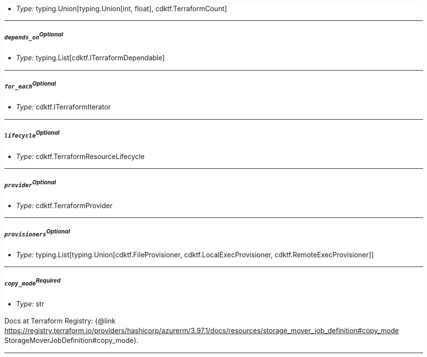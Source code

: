 - *Type:* typing.Union[typing.Union[int, float], cdktf.TerraformCount]

---

##### `depends_on`<sup>Optional</sup> <a name="depends_on" id="@cdktf/provider-azurerm.storageMoverJobDefinition.StorageMoverJobDefinition.Initializer.parameter.dependsOn"></a>

- *Type:* typing.List[cdktf.ITerraformDependable]

---

##### `for_each`<sup>Optional</sup> <a name="for_each" id="@cdktf/provider-azurerm.storageMoverJobDefinition.StorageMoverJobDefinition.Initializer.parameter.forEach"></a>

- *Type:* cdktf.ITerraformIterator

---

##### `lifecycle`<sup>Optional</sup> <a name="lifecycle" id="@cdktf/provider-azurerm.storageMoverJobDefinition.StorageMoverJobDefinition.Initializer.parameter.lifecycle"></a>

- *Type:* cdktf.TerraformResourceLifecycle

---

##### `provider`<sup>Optional</sup> <a name="provider" id="@cdktf/provider-azurerm.storageMoverJobDefinition.StorageMoverJobDefinition.Initializer.parameter.provider"></a>

- *Type:* cdktf.TerraformProvider

---

##### `provisioners`<sup>Optional</sup> <a name="provisioners" id="@cdktf/provider-azurerm.storageMoverJobDefinition.StorageMoverJobDefinition.Initializer.parameter.provisioners"></a>

- *Type:* typing.List[typing.Union[cdktf.FileProvisioner, cdktf.LocalExecProvisioner, cdktf.RemoteExecProvisioner]]

---

##### `copy_mode`<sup>Required</sup> <a name="copy_mode" id="@cdktf/provider-azurerm.storageMoverJobDefinition.StorageMoverJobDefinition.Initializer.parameter.copyMode"></a>

- *Type:* str

Docs at Terraform Registry: {@link https://registry.terraform.io/providers/hashicorp/azurerm/3.97.1/docs/resources/storage_mover_job_definition#copy_mode StorageMoverJobDefinition#copy_mode}.

---
